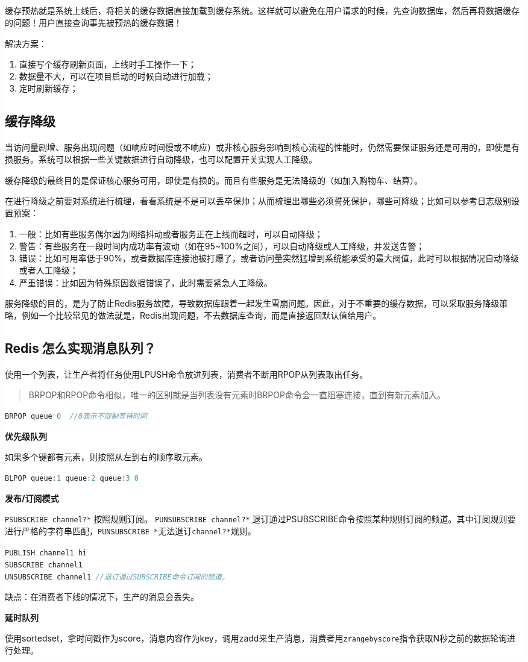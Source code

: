 缓存预热就是系统上线后，将相关的缓存数据直接加载到缓存系统。这样就可以避免在用户请求的时候，先查询数据库，然后再将数据缓存的问题！用户直接查询事先被预热的缓存数据！

解决方案：

1. 直接写个缓存刷新页面，上线时手工操作一下；
2. 数据量不大，可以在项目启动的时候自动进行加载；
3. 定时刷新缓存；

## 缓存降级

当访问量剧增、服务出现问题（如响应时间慢或不响应）或非核心服务影响到核心流程的性能时，仍然需要保证服务还是可用的，即使是有损服务。系统可以根据一些关键数据进行自动降级，也可以配置开关实现人工降级。

缓存降级的最终目的是保证核心服务可用，即使是有损的。而且有些服务是无法降级的（如加入购物车、结算）。

在进行降级之前要对系统进行梳理，看看系统是不是可以丢卒保帅；从而梳理出哪些必须誓死保护，哪些可降级；比如可以参考日志级别设置预案：

1. 一般：比如有些服务偶尔因为网络抖动或者服务正在上线而超时，可以自动降级；
2. 警告：有些服务在一段时间内成功率有波动（如在95~100%之间），可以自动降级或人工降级，并发送告警；
3. 错误：比如可用率低于90%，或者数据库连接池被打爆了，或者访问量突然猛增到系统能承受的最大阀值，此时可以根据情况自动降级或者人工降级；
4. 严重错误：比如因为特殊原因数据错误了，此时需要紧急人工降级。

服务降级的目的，是为了防止Redis服务故障，导致数据库跟着一起发生雪崩问题。因此，对于不重要的缓存数据，可以采取服务降级策略，例如一个比较常见的做法就是，Redis出现问题，不去数据库查询，而是直接返回默认值给用户。

## Redis 怎么实现消息队列？

使用一个列表，让生产者将任务使用LPUSH命令放进列表，消费者不断用RPOP从列表取出任务。

>  BRPOP和RPOP命令相似，唯一的区别就是当列表没有元素时BRPOP命令会一直阻塞连接，直到有新元素加入。

```java
BRPOP queue 0  //0表示不限制等待时间
```

**优先级队列**

如果多个键都有元素，则按照从左到右的顺序取元素。

```java
BLPOP queue:1 queue:2 queue:3 0
```

**发布/订阅模式**

`PSUBSCRIBE channel?*` 按照规则订阅。
`PUNSUBSCRIBE channel?*` 退订通过PSUBSCRIBE命令按照某种规则订阅的频道。其中订阅规则要进行严格的字符串匹配，`PUNSUBSCRIBE *`无法退订`channel?*`规则。

```java
PUBLISH channel1 hi
SUBSCRIBE channel1
UNSUBSCRIBE channel1 //退订通过SUBSCRIBE命令订阅的频道。
```

缺点：在消费者下线的情况下，生产的消息会丢失。

**延时队列**

使用sortedset，拿时间戳作为score，消息内容作为key，调用zadd来生产消息，消费者用`zrangebyscore`指令获取N秒之前的数据轮询进行处理。
